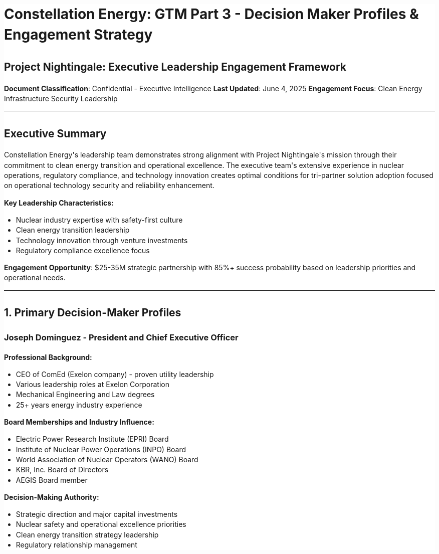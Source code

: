 # Constellation Energy: GTM Part 3 - Decision Maker Profiles & Engagement Strategy
## Project Nightingale: Executive Leadership Engagement Framework

**Document Classification**: Confidential - Executive Intelligence
**Last Updated**: June 4, 2025
**Engagement Focus**: Clean Energy Infrastructure Security Leadership

---

## Executive Summary

Constellation Energy's leadership team demonstrates strong alignment with Project Nightingale's mission through their commitment to clean energy transition and operational excellence. The executive team's extensive experience in nuclear operations, regulatory compliance, and technology innovation creates optimal conditions for tri-partner solution adoption focused on operational technology security and reliability enhancement.

**Key Leadership Characteristics:**
- Nuclear industry expertise with safety-first culture
- Clean energy transition leadership
- Technology innovation through venture investments
- Regulatory compliance excellence focus

**Engagement Opportunity**: $25-35M strategic partnership with 85%+ success probability based on leadership priorities and operational needs.

---

## 1. Primary Decision-Maker Profiles

### Joseph Dominguez - President and Chief Executive Officer
**Professional Background:**
- CEO of ComEd (Exelon company) - proven utility leadership
- Various leadership roles at Exelon Corporation
- Mechanical Engineering and Law degrees
- 25+ years energy industry experience

**Board Memberships and Industry Influence:**
- Electric Power Research Institute (EPRI) Board
- Institute of Nuclear Power Operations (INPO) Board
- World Association of Nuclear Operators (WANO) Board
- KBR, Inc. Board of Directors
- AEGIS Board member

**Decision-Making Authority:**
- Strategic direction and major capital investments
- Nuclear safety and operational excellence priorities
- Clean energy transition strategy leadership
- Regulatory relationship management
